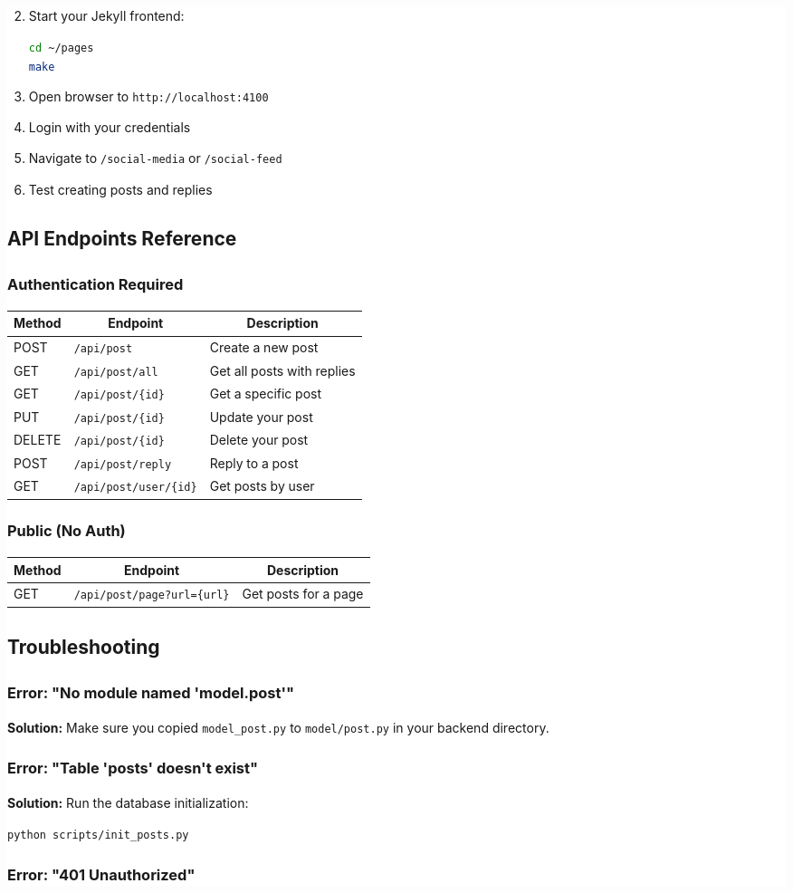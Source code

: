 2. Start your Jekyll frontend:
   ```bash
   cd ~/pages
   make
   ```

3. Open browser to `http://localhost:4100`

4. Login with your credentials

5. Navigate to `/social-media` or `/social-feed`

6. Test creating posts and replies

## API Endpoints Reference

### Authentication Required

| Method | Endpoint | Description |
|--------|----------|-------------|
| POST | `/api/post` | Create a new post |
| GET | `/api/post/all` | Get all posts with replies |
| GET | `/api/post/{id}` | Get a specific post |
| PUT | `/api/post/{id}` | Update your post |
| DELETE | `/api/post/{id}` | Delete your post |
| POST | `/api/post/reply` | Reply to a post |
| GET | `/api/post/user/{id}` | Get posts by user |

### Public (No Auth)

| Method | Endpoint | Description |
|--------|----------|-------------|
| GET | `/api/post/page?url={url}` | Get posts for a page |

## Troubleshooting

### Error: "No module named 'model.post'"

**Solution:** Make sure you copied `model_post.py` to `model/post.py` in your backend directory.

### Error: "Table 'posts' doesn't exist"

**Solution:** Run the database initialization:
```bash
python scripts/init_posts.py
```

### Error: "401 Unauthorized"
